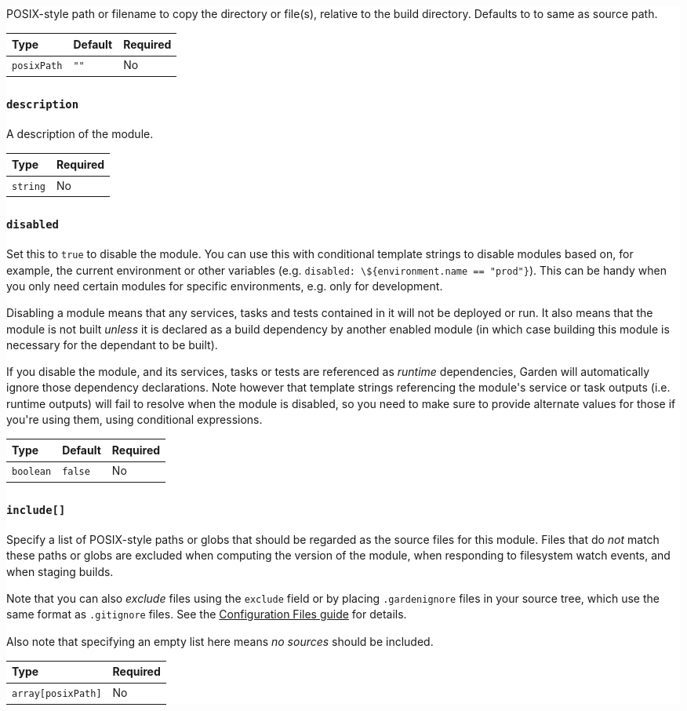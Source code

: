 POSIX-style path or filename to copy the directory or file\(s\), relative to the build directory. Defaults to to same as source path.

| Type | Default | Required |
| :--- | :--- | :--- |
| `posixPath` | `""` | No |

### `description`

A description of the module.

| Type | Required |
| :--- | :--- |
| `string` | No |

### `disabled`

Set this to `true` to disable the module. You can use this with conditional template strings to disable modules based on, for example, the current environment or other variables \(e.g. `disabled: \${environment.name == "prod"}`\). This can be handy when you only need certain modules for specific environments, e.g. only for development.

Disabling a module means that any services, tasks and tests contained in it will not be deployed or run. It also means that the module is not built _unless_ it is declared as a build dependency by another enabled module \(in which case building this module is necessary for the dependant to be built\).

If you disable the module, and its services, tasks or tests are referenced as _runtime_ dependencies, Garden will automatically ignore those dependency declarations. Note however that template strings referencing the module's service or task outputs \(i.e. runtime outputs\) will fail to resolve when the module is disabled, so you need to make sure to provide alternate values for those if you're using them, using conditional expressions.

| Type | Default | Required |
| :--- | :--- | :--- |
| `boolean` | `false` | No |

### `include[]`

Specify a list of POSIX-style paths or globs that should be regarded as the source files for this module. Files that do _not_ match these paths or globs are excluded when computing the version of the module, when responding to filesystem watch events, and when staging builds.

Note that you can also _exclude_ files using the `exclude` field or by placing `.gardenignore` files in your source tree, which use the same format as `.gitignore` files. See the [Configuration Files guide](https://docs.garden.io/using-garden/configuration-overview#including-excluding-files-and-directories) for details.

Also note that specifying an empty list here means _no sources_ should be included.

| Type | Required |
| :--- | :--- |
| `array[posixPath]` | No |
